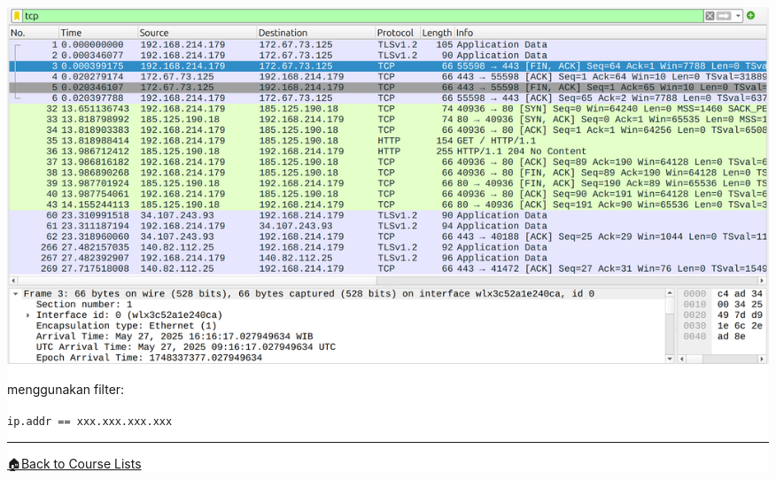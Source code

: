 ![TCP_wireshark](./img/TCP_wireshark.png)

menggunakan filter:

```syntax
ip.addr == xxx.xxx.xxx.xxx
```

---
[🏠Back to Course Lists](https://odp-bni-330.github.io/)

